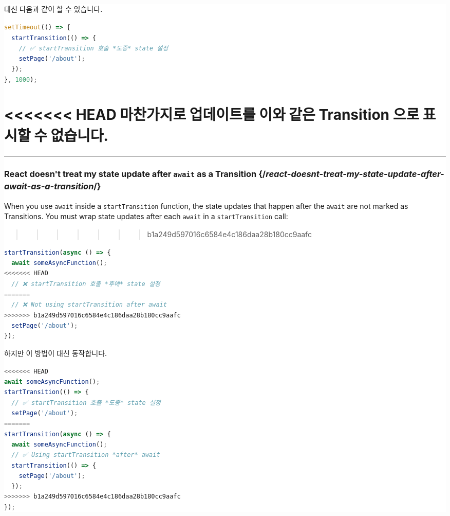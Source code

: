 대신 다음과 같이 할 수 있습니다.

```js
setTimeout(() => {
  startTransition(() => {
    // ✅ startTransition 호출 *도중* state 설정
    setPage('/about');
  });
}, 1000);
```

<<<<<<< HEAD
마찬가지로 업데이트를 이와 같은 Transition 으로 표시할 수 없습니다.
=======
---

### React doesn't treat my state update after `await` as a Transition {/*react-doesnt-treat-my-state-update-after-await-as-a-transition*/}

When you use `await` inside a `startTransition` function, the state updates that happen after the `await` are not marked as Transitions. You must wrap state updates after each `await` in a `startTransition` call:
>>>>>>> b1a249d597016c6584e4c186daa28b180cc9aafc

```js
startTransition(async () => {
  await someAsyncFunction();
<<<<<<< HEAD
  // ❌ startTransition 호출 *후에* state 설정
=======
  // ❌ Not using startTransition after await
>>>>>>> b1a249d597016c6584e4c186daa28b180cc9aafc
  setPage('/about');
});
```

하지만 이 방법이 대신 동작합니다.

```js
<<<<<<< HEAD
await someAsyncFunction();
startTransition(() => {
  // ✅ startTransition 호출 *도중* state 설정
  setPage('/about');
=======
startTransition(async () => {
  await someAsyncFunction();
  // ✅ Using startTransition *after* await
  startTransition(() => {
    setPage('/about');
  });
>>>>>>> b1a249d597016c6584e4c186daa28b180cc9aafc
});
```
